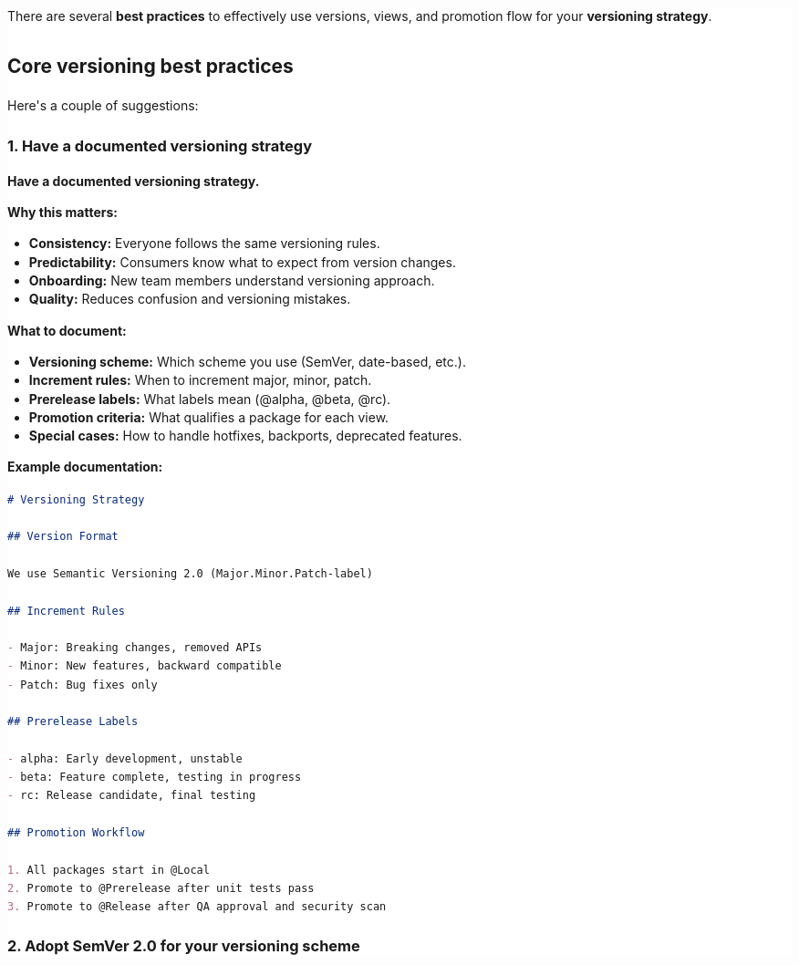 There are several **best practices** to effectively use versions, views, and promotion flow for your **versioning strategy**.

## Core versioning best practices

Here's a couple of suggestions:

### 1. Have a documented versioning strategy

**Have a documented versioning strategy.**

**Why this matters:**

- **Consistency:** Everyone follows the same versioning rules.
- **Predictability:** Consumers know what to expect from version changes.
- **Onboarding:** New team members understand versioning approach.
- **Quality:** Reduces confusion and versioning mistakes.

**What to document:**

- **Versioning scheme:** Which scheme you use (SemVer, date-based, etc.).
- **Increment rules:** When to increment major, minor, patch.
- **Prerelease labels:** What labels mean (@alpha, @beta, @rc).
- **Promotion criteria:** What qualifies a package for each view.
- **Special cases:** How to handle hotfixes, backports, deprecated features.

**Example documentation:**

```markdown
# Versioning Strategy

## Version Format

We use Semantic Versioning 2.0 (Major.Minor.Patch-label)

## Increment Rules

- Major: Breaking changes, removed APIs
- Minor: New features, backward compatible
- Patch: Bug fixes only

## Prerelease Labels

- alpha: Early development, unstable
- beta: Feature complete, testing in progress
- rc: Release candidate, final testing

## Promotion Workflow

1. All packages start in @Local
2. Promote to @Prerelease after unit tests pass
3. Promote to @Release after QA approval and security scan
```

### 2. Adopt SemVer 2.0 for your versioning scheme
